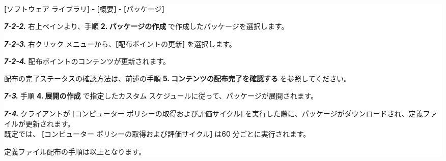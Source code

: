 [ソフトウェア ライブラリ] - [概要] - [パッケージ]  

***7-2-2.*** 右上ペインより、手順 **2. パッケージの作成** で作成したパッケージを選択します。  

***7-2-3.*** 右クリック メニューから、[配布ポイントの更新] を選択します。  

***7-2-4.*** 配布ポイントのコンテンツが更新されます。  

配布の完了ステータスの確認方法は、前述の手順 **5. コンテンツの配布完了を確認する** を参照してください。  

***7-3.*** 手順 **4. 展開の作成** で指定したカスタム スケジュールに従って、パッケージが展開されます。  

***7-4.*** クライアントが [コンピューター ポリシーの取得および評価サイクル] を実行した際に、パッケージがダウンロードされ、定義ファイルが更新されます。  
既定では、 [コンピューター ポリシーの取得および評価サイクル] は60 分ごとに実行されます。

定義ファイル配布の手順は以上となります。  

